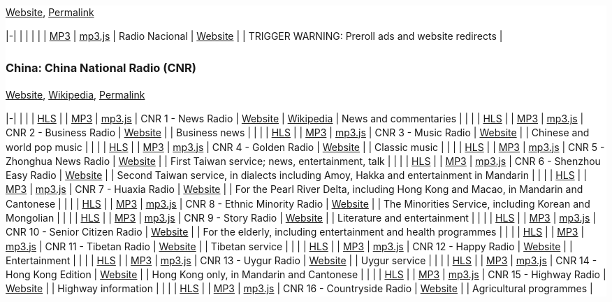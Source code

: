 [Website](http://nacionaldechile.cl/), [Permalink](#chile-radio-nacional)

|-|
| | | | | [MP3](https://playerservices.streamtheworld.com/api/livestream-redirect/RADIO_UNO_SC.mp3) | [mp3.js](mp3js.html?stream=https://playerservices.streamtheworld.com/api/livestream-redirect/RADIO_UNO_SC.mp3) | Radio Nacional | [Website](http://nacionaldechile.cl/) | | TRIGGER WARNING: Preroll ads and website redirects |


### China: China National Radio (CNR)

[Website](http://www.cnr.cn/), [Wikipedia](https://en.wikipedia.org/wiki/China_National_Radio), [Permalink](#china-china-national-radio-cnr)

|-|
| | | [HLS](http://ngcdn001.cnr.cn/live/zgzs/index.m3u8) | | [MP3](https://lhttp.qingting.fm/live/386/64k.mp3) | [mp3.js](mp3js.html?stream=https://lhttp.qingting.fm/live/386/64k.mp3) | CNR 1 - News Radio | [Website](http://www.radio.cn/pc-portal/erji/radioStation.html) | [Wikipedia](https://en.wikipedia.org/wiki/The_Voice_of_China_(radio_channel)) | News and commentaries |
| | | [HLS](http://ngcdn002.cnr.cn/live/jjzs/index.m3u8) | | [MP3](https://lhttp.qingting.fm/live/387/64k.mp3) | [mp3.js](mp3js.html?stream=https://lhttp.qingting.fm/live/387/64k.mp3) | CNR 2 - Business Radio | [Website](http://www.radio.cn/pc-portal/erji/radioStation.html) | | Business news |
| | | [HLS](http://ngcdn003.cnr.cn/live/yyzs/index.m3u8) | | [MP3](https://lhttp.qingting.fm/live/388/64k.mp3) | [mp3.js](mp3js.html?stream=https://lhttp.qingting.fm/live/388/64k.mp3) | CNR 3 - Music Radio | [Website](http://www.radio.cn/pc-portal/erji/radioStation.html) | | Chinese and world pop music |
| | | [HLS](http://ngcdn004.cnr.cn/live/dszs/index.m3u8) | | [MP3](https://lhttp.qingting.fm/live/389/64k.mp3) | [mp3.js](mp3js.html?stream=https://lhttp.qingting.fm/live/389/64k.mp3) | CNR 4 - Golden Radio | [Website](http://www.radio.cn/pc-portal/erji/radioStation.html) | | Classic music |
| | | [HLS](http://ngcdn005.cnr.cn/live/zhzs/index.m3u8) | | [MP3](https://lhttp.qingting.fm/live/390/64k.mp3) | [mp3.js](mp3js.html?stream=https://lhttp.qingting.fm/live/390/64k.mp3) | CNR 5 - Zhonghua News Radio | [Website](http://www.radio.cn/pc-portal/erji/radioStation.html) | | First Taiwan service; news, entertainment, talk |
| | | [HLS](http://ngcdn006.cnr.cn/live/szzs/index.m3u8) | | [MP3](https://lhttp.qingting.fm/live/391/64k.mp3) | [mp3.js](mp3js.html?stream=https://lhttp.qingting.fm/live/391/64k.mp3) | CNR 6 - Shenzhou Easy Radio | [Website](http://www.radio.cn/pc-portal/erji/radioStation.html) | | Second Taiwan service, in dialects including Amoy, Hakka and entertainment in Mandarin |
| | | [HLS](http://ngcdn007.cnr.cn/live/hxzs/index.m3u8) | | [MP3](https://lhttp.qingting.fm/live/392/64k.mp3) | [mp3.js](mp3js.html?stream=https://lhttp.qingting.fm/live/392/64k.mp3) | CNR 7 - Huaxia Radio | [Website](http://www.radio.cn/pc-portal/erji/radioStation.html) | | For the Pearl River Delta, including Hong Kong and Macao, in Mandarin and Cantonese |
| | | [HLS](http://ngcdn009.cnr.cn/live/mzzs/index.m3u8) | | [MP3](https://lhttp.qingting.fm/live/394/64k.mp3) | [mp3.js](mp3js.html?stream=https://lhttp.qingting.fm/live/394/64k.mp3) | CNR 8 - Ethnic Minority Radio | [Website](http://www.radio.cn/pc-portal/erji/radioStation.html) | | The Minorities Service, including Korean and Mongolian |
| | | [HLS](http://ngcdn010.cnr.cn/live/wyzs/index.m3u8) | | [MP3](https://lhttp.qingting.fm/live/395/64k.mp3) | [mp3.js](mp3js.html?stream=https://lhttp.qingting.fm/live/395/64k.mp3) | CNR 9 - Story Radio | [Website](http://www.radio.cn/pc-portal/erji/radioStation.html) | | Literature and entertainment |
| | | [HLS](http://ngcdn011.cnr.cn/live/lnzs/index.m3u8) | | [MP3](https://lhttp.qingting.fm/live/396/64k.mp3) | [mp3.js](mp3js.html?stream=https://lhttp.qingting.fm/live/396/64k.mp3) | CNR 10 - Senior Citizen Radio | [Website](http://www.radio.cn/pc-portal/erji/radioStation.html) | | For the elderly, including entertainment and health programmes |
| | | [HLS](http://ngcdn012.cnr.cn/live/zygb/index.m3u8) | | [MP3](https://lhttp.qingting.fm/live/397/64k.mp3) | [mp3.js](mp3js.html?stream=https://lhttp.qingting.fm/live/397/64k.mp3) | CNR 11 - Tibetan Radio | [Website](http://www.radio.cn/pc-portal/erji/radioStation.html) | | Tibetan service |
| | | [HLS](http://ngcdn014.cnr.cn/live/ylgb/index.m3u8) | | [MP3](https://lhttp.qingting.fm/live/398/64k.mp3) | [mp3.js](mp3js.html?stream=https://lhttp.qingting.fm/live/398/64k.mp3) | CNR 12 - Happy Radio | [Website](http://www.radio.cn/pc-portal/erji/radioStation.html) | | Entertainment |
| | | [HLS](http://ngcdn013.cnr.cn/live/wygb/index.m3u8) | | [MP3](https://lhttp.qingting.fm/live/4988/64k.mp3) | [mp3.js](mp3js.html?stream=https://lhttp.qingting.fm/live/4988/64k.mp3) | CNR 13 - Uygur Radio | [Website](http://www.radio.cn/pc-portal/erji/radioStation.html) | | Uygur service |
| | | [HLS](http://ngcdn008.cnr.cn/live/xgzs/index.m3u8) | | [MP3](https://lhttp.qingting.fm/live/4986/64k.mp3) | [mp3.js](mp3js.html?stream=https://lhttp.qingting.fm/live/4986/64k.mp3) | CNR 14 - Hong Kong Edition | [Website](http://www.radio.cn/pc-portal/erji/radioStation.html) | | Hong Kong only, in Mandarin and Cantonese |
| | | [HLS](http://ngcdn016.cnr.cn/live/gsgljtgb/index.m3u8) | | [MP3](https://lhttp.qingting.fm/live/4985/64k.mp3) | [mp3.js](mp3js.html?stream=https://lhttp.qingting.fm/live/4985/64k.mp3) | CNR 15 - Highway Radio | [Website](http://www.radio.cn/pc-portal/erji/radioStation.html) | | Highway information |
| | | [HLS](http://ngcdn017.cnr.cn/live/xczs/index.m3u8) | | [MP3](https://lhttp.qingting.fm/live/5039/64k.mp3) | [mp3.js](mp3js.html?stream=https://lhttp.qingting.fm/live/5039/64k.mp3) | CNR 16 - Countryside Radio | [Website](http://www.radio.cn/pc-portal/erji/radioStation.html) | | Agricultural programmes |